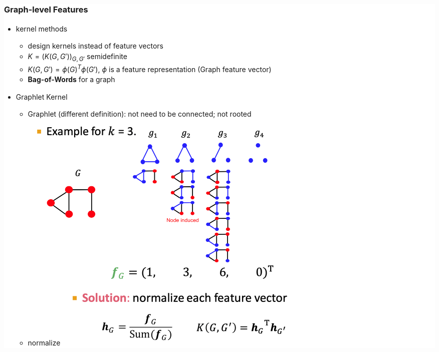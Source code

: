 ### Graph-level Features

- kernel methods

  - design kernels instead of feature vectors
  - $K = (K(G,G'))_{G,G'}$ semidefinite
  - $K(G,G') = \phi(G)^T\phi(G')$, $\phi$ is a feature representation (Graph feature vector)
  - **Bag-of-Words** for a graph

- Graphlet Kernel

  - Graphlet (different definition): not need to be connected; not rooted
    <img src="../images/image-20211112212334153.png" alt="image-20211112212334153" style="zoom:50%;" />

  - normalize
    <img src="../images/image-20211112212518825.png" alt="image-20211112212518825" style="zoom:50%;" />
